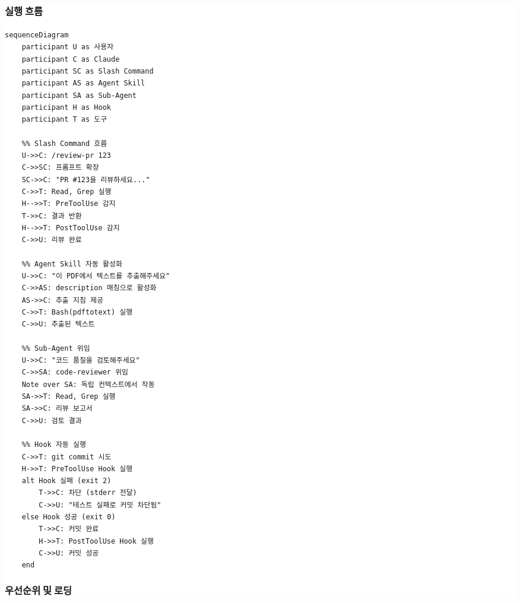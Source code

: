 ### 실행 흐름

```mermaid
sequenceDiagram
    participant U as 사용자
    participant C as Claude
    participant SC as Slash Command
    participant AS as Agent Skill
    participant SA as Sub-Agent
    participant H as Hook
    participant T as 도구

    %% Slash Command 흐름
    U->>C: /review-pr 123
    C->>SC: 프롬프트 확장
    SC->>C: "PR #123을 리뷰하세요..."
    C->>T: Read, Grep 실행
    H-->>T: PreToolUse 감지
    T->>C: 결과 반환
    H-->>T: PostToolUse 감지
    C->>U: 리뷰 완료

    %% Agent Skill 자동 활성화
    U->>C: "이 PDF에서 텍스트를 추출해주세요"
    C->>AS: description 매칭으로 활성화
    AS->>C: 추출 지침 제공
    C->>T: Bash(pdftotext) 실행
    C->>U: 추출된 텍스트

    %% Sub-Agent 위임
    U->>C: "코드 품질을 검토해주세요"
    C->>SA: code-reviewer 위임
    Note over SA: 독립 컨텍스트에서 작동
    SA->>T: Read, Grep 실행
    SA->>C: 리뷰 보고서
    C->>U: 검토 결과

    %% Hook 자동 실행
    C->>T: git commit 시도
    H->>T: PreToolUse Hook 실행
    alt Hook 실패 (exit 2)
        T->>C: 차단 (stderr 전달)
        C->>U: "테스트 실패로 커밋 차단됨"
    else Hook 성공 (exit 0)
        T->>C: 커밋 완료
        H->>T: PostToolUse Hook 실행
        C->>U: 커밋 성공
    end
```

### 우선순위 및 로딩
